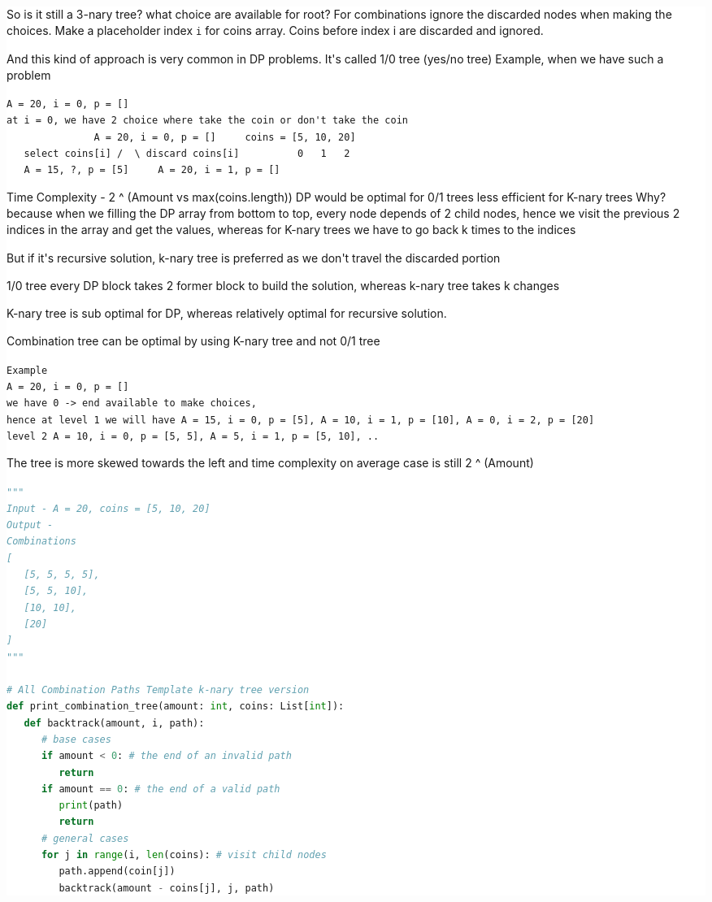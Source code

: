 So is it still a 3-nary tree? what choice are available for root?
For combinations ignore the discarded nodes when making the choices.
Make a placeholder index `i` for coins array.
Coins before index i are discarded and ignored.

And this kind of approach is very common in DP problems. It's called 1/0 tree (yes/no tree)
Example, when we have such a problem

```
A = 20, i = 0, p = []
at i = 0, we have 2 choice where take the coin or don't take the coin
               A = 20, i = 0, p = []     coins = [5, 10, 20]
   select coins[i] /  \ discard coins[i]          0   1   2
   A = 15, ?, p = [5]     A = 20, i = 1, p = []
```

Time Complexity - 2 ^ (Amount vs max(coins.length))
DP would be optimal for 0/1 trees
less efficient for K-nary trees
Why? because when we filling the DP array from bottom to top, every node depends of 2 child nodes, hence we visit the previous 2 indices in the array and get the values, whereas for K-nary trees we have to go back k times to the indices

But if it's recursive solution, k-nary tree is preferred as we don't travel the discarded portion

1/0 tree every DP block takes 2 former block to build the solution, whereas k-nary tree takes k changes

K-nary tree is sub optimal for DP, whereas relatively optimal for recursive solution.

Combination tree can be optimal by using K-nary tree and not 0/1 tree

```
Example
A = 20, i = 0, p = [] 
we have 0 -> end available to make choices,
hence at level 1 we will have A = 15, i = 0, p = [5], A = 10, i = 1, p = [10], A = 0, i = 2, p = [20]
level 2 A = 10, i = 0, p = [5, 5], A = 5, i = 1, p = [5, 10], ..
```

The tree is more skewed towards the left and time complexity on average case is still 2 ^ (Amount)

```python
"""
Input - A = 20, coins = [5, 10, 20]
Output - 
Combinations
[
   [5, 5, 5, 5],
   [5, 5, 10],
   [10, 10],
   [20]
]
"""

# All Combination Paths Template k-nary tree version
def print_combination_tree(amount: int, coins: List[int]):
   def backtrack(amount, i, path):
      # base cases
      if amount < 0: # the end of an invalid path
         return
      if amount == 0: # the end of a valid path
         print(path)
         return
      # general cases
      for j in range(i, len(coins): # visit child nodes
         path.append(coin[j])
         backtrack(amount - coins[j], j, path)
```